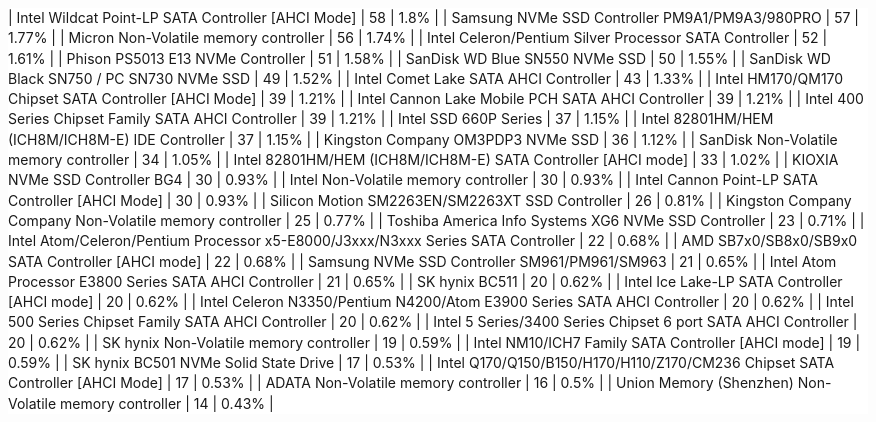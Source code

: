 | Intel Wildcat Point-LP SATA Controller [AHCI Mode]                               | 58        | 1.8%    |
| Samsung NVMe SSD Controller PM9A1/PM9A3/980PRO                                   | 57        | 1.77%   |
| Micron Non-Volatile memory controller                                            | 56        | 1.74%   |
| Intel Celeron/Pentium Silver Processor SATA Controller                           | 52        | 1.61%   |
| Phison PS5013 E13 NVMe Controller                                                | 51        | 1.58%   |
| SanDisk WD Blue SN550 NVMe SSD                                                   | 50        | 1.55%   |
| SanDisk WD Black SN750 / PC SN730 NVMe SSD                                       | 49        | 1.52%   |
| Intel Comet Lake SATA AHCI Controller                                            | 43        | 1.33%   |
| Intel HM170/QM170 Chipset SATA Controller [AHCI Mode]                            | 39        | 1.21%   |
| Intel Cannon Lake Mobile PCH SATA AHCI Controller                                | 39        | 1.21%   |
| Intel 400 Series Chipset Family SATA AHCI Controller                             | 39        | 1.21%   |
| Intel SSD 660P Series                                                            | 37        | 1.15%   |
| Intel 82801HM/HEM (ICH8M/ICH8M-E) IDE Controller                                 | 37        | 1.15%   |
| Kingston Company OM3PDP3 NVMe SSD                                                | 36        | 1.12%   |
| SanDisk Non-Volatile memory controller                                           | 34        | 1.05%   |
| Intel 82801HM/HEM (ICH8M/ICH8M-E) SATA Controller [AHCI mode]                    | 33        | 1.02%   |
| KIOXIA NVMe SSD Controller BG4                                                   | 30        | 0.93%   |
| Intel Non-Volatile memory controller                                             | 30        | 0.93%   |
| Intel Cannon Point-LP SATA Controller [AHCI Mode]                                | 30        | 0.93%   |
| Silicon Motion SM2263EN/SM2263XT SSD Controller                                  | 26        | 0.81%   |
| Kingston Company Company Non-Volatile memory controller                          | 25        | 0.77%   |
| Toshiba America Info Systems XG6 NVMe SSD Controller                             | 23        | 0.71%   |
| Intel Atom/Celeron/Pentium Processor x5-E8000/J3xxx/N3xxx Series SATA Controller | 22        | 0.68%   |
| AMD SB7x0/SB8x0/SB9x0 SATA Controller [AHCI mode]                                | 22        | 0.68%   |
| Samsung NVMe SSD Controller SM961/PM961/SM963                                    | 21        | 0.65%   |
| Intel Atom Processor E3800 Series SATA AHCI Controller                           | 21        | 0.65%   |
| SK hynix BC511                                                                   | 20        | 0.62%   |
| Intel Ice Lake-LP SATA Controller [AHCI mode]                                    | 20        | 0.62%   |
| Intel Celeron N3350/Pentium N4200/Atom E3900 Series SATA AHCI Controller         | 20        | 0.62%   |
| Intel 500 Series Chipset Family SATA AHCI Controller                             | 20        | 0.62%   |
| Intel 5 Series/3400 Series Chipset 6 port SATA AHCI Controller                   | 20        | 0.62%   |
| SK hynix Non-Volatile memory controller                                          | 19        | 0.59%   |
| Intel NM10/ICH7 Family SATA Controller [AHCI mode]                               | 19        | 0.59%   |
| SK hynix BC501 NVMe Solid State Drive                                            | 17        | 0.53%   |
| Intel Q170/Q150/B150/H170/H110/Z170/CM236 Chipset SATA Controller [AHCI Mode]    | 17        | 0.53%   |
| ADATA Non-Volatile memory controller                                             | 16        | 0.5%    |
| Union Memory (Shenzhen) Non-Volatile memory controller                           | 14        | 0.43%   |